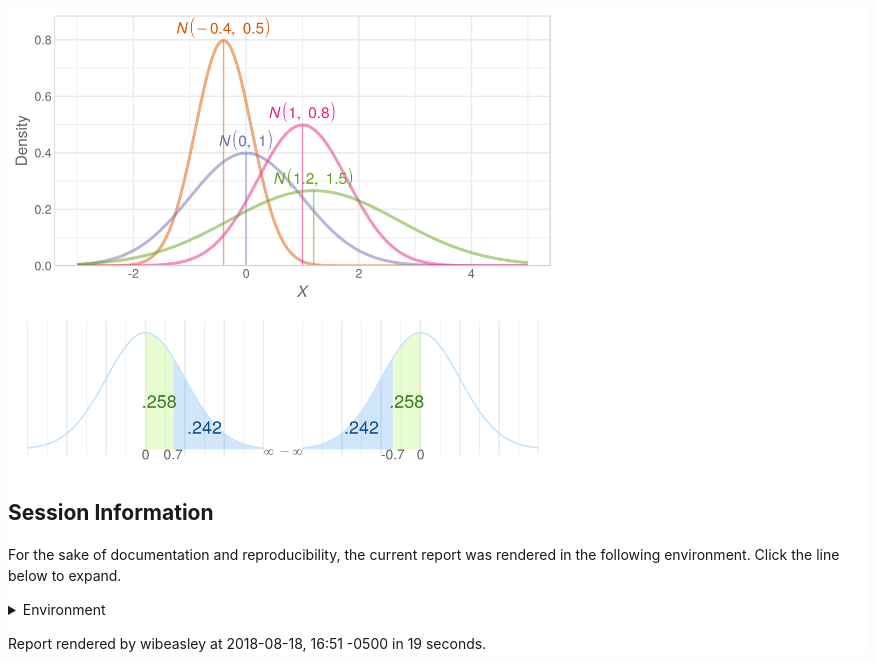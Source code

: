 <img src="figure-png/unused-variants-figure-04-04-3.png" width="550px" />
<img src="figure-png/unused-variants-figure-04-08-1.png" width="550px" />



## Session Information

For the sake of documentation and reproducibility, the current report was rendered in the following environment.  Click the line below to expand.

<details><summary>Environment <span class="glyphicon glyphicon-plus-sign"></span></summary></details>



Report rendered by wibeasley at 2018-08-18, 16:51 -0500 in 19 seconds.


